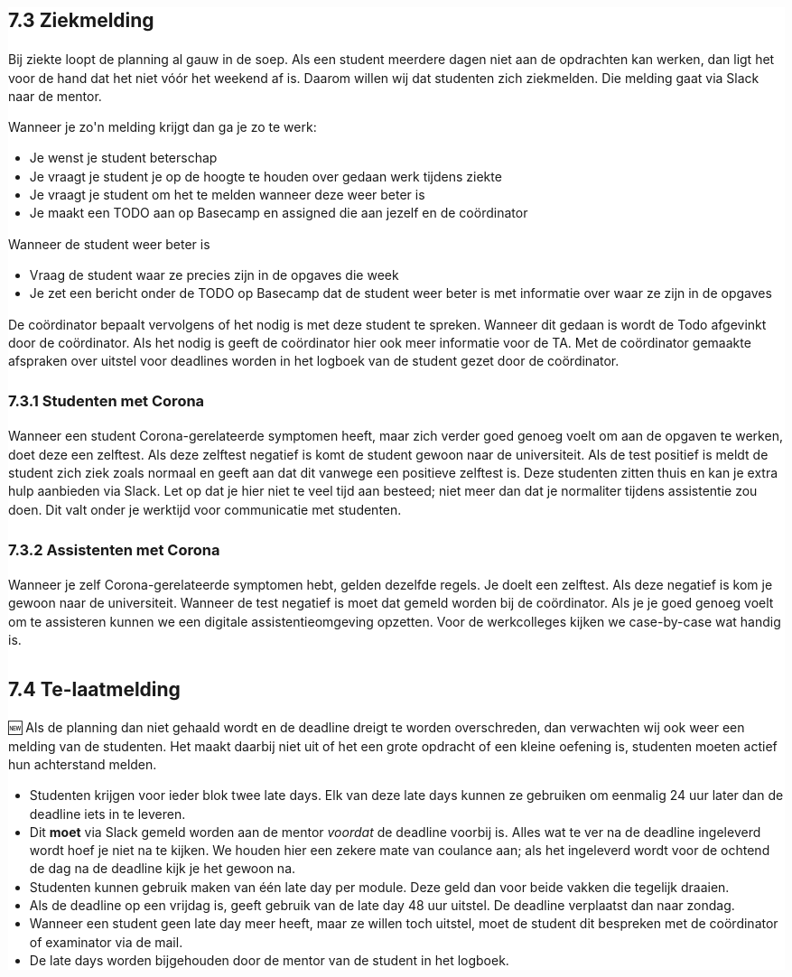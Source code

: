## 7.3 Ziekmelding

Bij ziekte loopt de planning al gauw in de soep. Als een student meerdere dagen niet aan de opdrachten kan werken, dan ligt het voor de hand dat het niet vóór het weekend af is. Daarom willen wij dat studenten zich ziekmelden. Die melding gaat via Slack naar de mentor.

Wanneer je zo'n melding krijgt dan ga je zo te werk:

- Je wenst je student beterschap
- Je vraagt je student je op de hoogte te houden over gedaan werk tijdens ziekte
- Je vraagt je student om het te melden wanneer deze weer beter is
- Je maakt een TODO aan op Basecamp en assigned die aan jezelf en de coördinator

Wanneer de student weer beter is

- Vraag de student waar ze precies zijn in de opgaves die week
- Je zet een bericht onder de TODO op Basecamp dat de student weer beter is met informatie over waar ze zijn in de opgaves

De coördinator bepaalt vervolgens of het nodig is met deze student te spreken. Wanneer dit gedaan is wordt de Todo afgevinkt door de coördinator. Als het nodig is geeft de coördinator hier ook meer informatie voor de TA. Met de coördinator gemaakte afspraken over uitstel voor deadlines worden in het logboek van de student gezet door de coördinator.

### 7.3.1 Studenten met Corona

Wanneer een student Corona-gerelateerde symptomen heeft, maar zich verder goed genoeg voelt om aan de opgaven te werken, doet deze een zelftest. Als deze zelftest negatief is komt de student gewoon naar de universiteit. Als de test positief is meldt de student zich ziek zoals normaal en geeft aan dat dit vanwege een positieve zelftest is. Deze studenten zitten thuis en kan je extra hulp aanbieden via Slack. Let op dat je hier niet te veel tijd aan besteed; niet meer dan dat je normaliter tijdens assistentie zou doen. Dit valt onder je werktijd voor communicatie met studenten.

### 7.3.2 Assistenten met Corona

Wanneer je zelf Corona-gerelateerde symptomen hebt, gelden dezelfde regels. Je doelt een zelftest. Als deze negatief is kom je gewoon naar de universiteit. Wanneer de test negatief is moet dat gemeld worden bij de coördinator. Als je je goed genoeg voelt om te assisteren kunnen we een digitale assistentieomgeving opzetten. Voor de werkcolleges kijken we case-by-case wat handig is.

## 7.4 Te-laatmelding

🆕 Als de planning dan niet gehaald wordt en de deadline dreigt te worden overschreden, dan verwachten wij ook weer een melding van de studenten. Het maakt daarbij niet uit of het een grote opdracht of een kleine oefening is, studenten moeten actief hun achterstand melden.

- Studenten krijgen voor ieder blok twee late days. Elk van deze late days kunnen ze gebruiken om eenmalig 24 uur later dan de deadline iets in te leveren.
- Dit **moet** via Slack gemeld worden aan de mentor _voordat_ de deadline voorbij is. Alles wat te ver na de deadline ingeleverd wordt hoef je niet na te kijken. We houden hier een zekere mate van coulance aan; als het ingeleverd wordt voor de ochtend de dag na de deadline kijk je het gewoon na.
- Studenten kunnen gebruik maken van één late day per module. Deze geld dan voor beide vakken die tegelijk draaien.
- Als de deadline op een vrijdag is, geeft gebruik van de late day 48 uur uitstel. De deadline verplaatst dan naar zondag.
- Wanneer een student geen late day meer heeft, maar ze willen toch uitstel, moet de student dit bespreken met de coördinator of examinator via de mail.
- De late days worden bijgehouden door de mentor van de student in het logboek.
